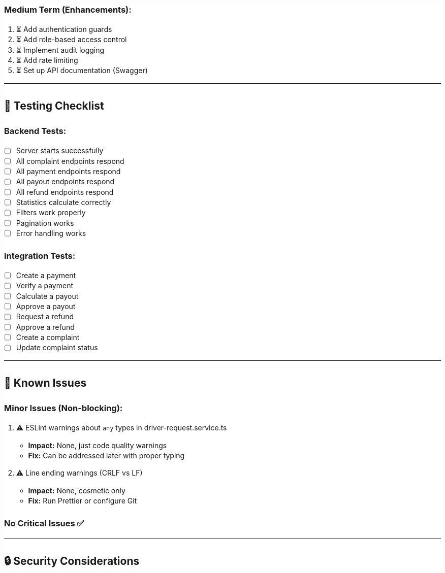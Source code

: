 ### **Medium Term (Enhancements):**
1. ⏳ Add authentication guards
2. ⏳ Add role-based access control
3. ⏳ Implement audit logging
4. ⏳ Add rate limiting
5. ⏳ Set up API documentation (Swagger)

---

## 📝 Testing Checklist

### **Backend Tests:**
- [ ] Server starts successfully
- [ ] All complaint endpoints respond
- [ ] All payment endpoints respond
- [ ] All payout endpoints respond
- [ ] All refund endpoints respond
- [ ] Statistics calculate correctly
- [ ] Filters work properly
- [ ] Pagination works
- [ ] Error handling works

### **Integration Tests:**
- [ ] Create a payment
- [ ] Verify a payment
- [ ] Calculate a payout
- [ ] Approve a payout
- [ ] Request a refund
- [ ] Approve a refund
- [ ] Create a complaint
- [ ] Update complaint status

---

## 🐛 Known Issues

### **Minor Issues (Non-blocking):**
1. ⚠️ ESLint warnings about `any` types in driver-request.service.ts
   - **Impact:** None, just code quality warnings
   - **Fix:** Can be addressed later with proper typing

2. ⚠️ Line ending warnings (CRLF vs LF)
   - **Impact:** None, cosmetic only
   - **Fix:** Run Prettier or configure Git

### **No Critical Issues** ✅

---

## 🔒 Security Considerations

